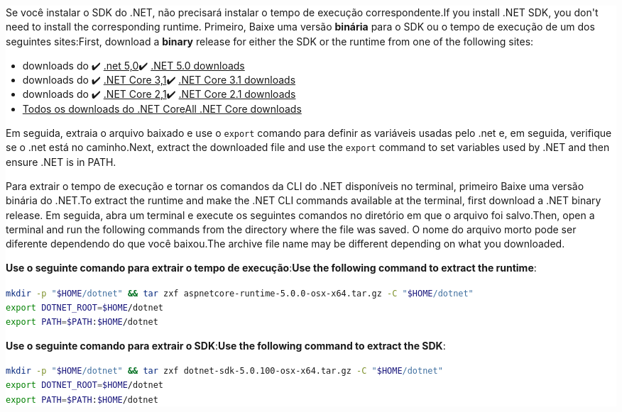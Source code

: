<span data-ttu-id="95342-209">Se você instalar o SDK do .NET, não precisará instalar o tempo de execução correspondente.</span><span class="sxs-lookup"><span data-stu-id="95342-209">If you install .NET SDK, you don't need to install the corresponding runtime.</span></span> <span data-ttu-id="95342-210">Primeiro, Baixe uma versão **binária** para o SDK ou o tempo de execução de um dos seguintes sites:</span><span class="sxs-lookup"><span data-stu-id="95342-210">First, download a **binary** release for either the SDK or the runtime from one of the following sites:</span></span>

- <span data-ttu-id="95342-211">downloads do ✔️ [.net 5,0](https://dotnet.microsoft.com/download/dotnet/5.0)</span><span class="sxs-lookup"><span data-stu-id="95342-211">✔️ [.NET 5.0 downloads](https://dotnet.microsoft.com/download/dotnet/5.0)</span></span>
- <span data-ttu-id="95342-212">downloads do ✔️ [.NET Core 3,1](https://dotnet.microsoft.com/download/dotnet-core/3.1)</span><span class="sxs-lookup"><span data-stu-id="95342-212">✔️ [.NET Core 3.1 downloads](https://dotnet.microsoft.com/download/dotnet-core/3.1)</span></span>
- <span data-ttu-id="95342-213">downloads do ✔️ [.NET Core 2,1](https://dotnet.microsoft.com/download/dotnet-core/2.1)</span><span class="sxs-lookup"><span data-stu-id="95342-213">✔️ [.NET Core 2.1 downloads](https://dotnet.microsoft.com/download/dotnet-core/2.1)</span></span>
- [<span data-ttu-id="95342-214">Todos os downloads do .NET Core</span><span class="sxs-lookup"><span data-stu-id="95342-214">All .NET Core downloads</span></span>](https://dotnet.microsoft.com/download/dotnet-core)

<span data-ttu-id="95342-215">Em seguida, extraia o arquivo baixado e use o `export` comando para definir as variáveis usadas pelo .net e, em seguida, verifique se o .net está no caminho.</span><span class="sxs-lookup"><span data-stu-id="95342-215">Next, extract the downloaded file and use the `export` command to set variables used by .NET and then ensure .NET is in PATH.</span></span>

<span data-ttu-id="95342-216">Para extrair o tempo de execução e tornar os comandos da CLI do .NET disponíveis no terminal, primeiro Baixe uma versão binária do .NET.</span><span class="sxs-lookup"><span data-stu-id="95342-216">To extract the runtime and make the .NET CLI commands available at the terminal, first download a .NET binary release.</span></span> <span data-ttu-id="95342-217">Em seguida, abra um terminal e execute os seguintes comandos no diretório em que o arquivo foi salvo.</span><span class="sxs-lookup"><span data-stu-id="95342-217">Then, open a terminal and run the following commands from the directory where the file was saved.</span></span> <span data-ttu-id="95342-218">O nome do arquivo morto pode ser diferente dependendo do que você baixou.</span><span class="sxs-lookup"><span data-stu-id="95342-218">The archive file name may be different depending on what you downloaded.</span></span>

<span data-ttu-id="95342-219">**Use o seguinte comando para extrair o tempo de execução**:</span><span class="sxs-lookup"><span data-stu-id="95342-219">**Use the following command to extract the runtime**:</span></span>

```bash
mkdir -p "$HOME/dotnet" && tar zxf aspnetcore-runtime-5.0.0-osx-x64.tar.gz -C "$HOME/dotnet"
export DOTNET_ROOT=$HOME/dotnet
export PATH=$PATH:$HOME/dotnet
```

<span data-ttu-id="95342-220">**Use o seguinte comando para extrair o SDK**:</span><span class="sxs-lookup"><span data-stu-id="95342-220">**Use the following command to extract the SDK**:</span></span>

```bash
mkdir -p "$HOME/dotnet" && tar zxf dotnet-sdk-5.0.100-osx-x64.tar.gz -C "$HOME/dotnet"
export DOTNET_ROOT=$HOME/dotnet
export PATH=$PATH:$HOME/dotnet
```
